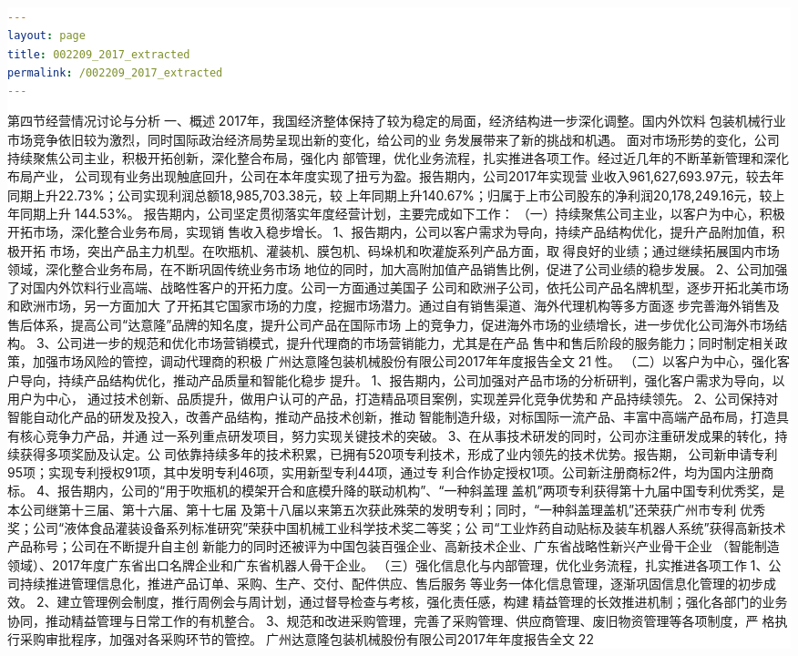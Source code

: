 ```yaml
---
layout: page
title: 002209_2017_extracted
permalink: /002209_2017_extracted
---
```


第四节经营情况讨论与分析
一、概述
2017年，我国经济整体保持了较为稳定的局面，经济结构进一步深化调整。国内外饮料
包装机械行业市场竞争依旧较为激烈，同时国际政治经济局势呈现出新的变化，给公司的业
务发展带来了新的挑战和机遇。
面对市场形势的变化，公司持续聚焦公司主业，积极开拓创新，深化整合布局，强化内
部管理，优化业务流程，扎实推进各项工作。经过近几年的不断革新管理和深化布局产业，
公司现有业务出现触底回升，公司在本年度实现了扭亏为盈。报告期内，公司2017年实现营
业收入961,627,693.97元，较去年同期上升22.73%；公司实现利润总额18,985,703.38元，较
上年同期上升140.67%；归属于上市公司股东的净利润20,178,249.16元，较上年同期上升
144.53%。
报告期内，公司坚定贯彻落实年度经营计划，主要完成如下工作：
（一）持续聚焦公司主业，以客户为中心，积极开拓市场，深化整合业务布局，实现销
售收入稳步增长。
1、报告期内，公司以客户需求为导向，持续产品结构优化，提升产品附加值，积极开拓
市场，突出产品主力机型。在吹瓶机、灌装机、膜包机、码垛机和吹灌旋系列产品方面，取
得良好的业绩；通过继续拓展国内市场领域，深化整合业务布局，在不断巩固传统业务市场
地位的同时，加大高附加值产品销售比例，促进了公司业绩的稳步发展。
2、公司加强了对国内外饮料行业高端、战略性客户的开拓力度。公司一方面通过美国子
公司和欧洲子公司，依托公司产品名牌机型，逐步开拓北美市场和欧洲市场，另一方面加大
了开拓其它国家市场的力度，挖掘市场潜力。通过自有销售渠道、海外代理机构等多方面逐
步完善海外销售及售后体系，提高公司“达意隆”品牌的知名度，提升公司产品在国际市场
上的竞争力，促进海外市场的业绩增长，进一步优化公司海外市场结构。
3、公司进一步的规范和优化市场营销模式，提升代理商的市场营销能力，尤其是在产品
售中和售后阶段的服务能力；同时制定相关政策，加强市场风险的管控，调动代理商的积极
广州达意隆包装机械股份有限公司2017年年度报告全文
21
性。
（二）以客户为中心，强化客户导向，持续产品结构优化，推动产品质量和智能化稳步
提升。
1、报告期内，公司加强对产品市场的分析研判，强化客户需求为导向，以用户为中心，
通过技术创新、品质提升，做用户认可的产品，打造精品项目案例，实现差异化竞争优势和
产品持续领先。
2、公司保持对智能自动化产品的研发及投入，改善产品结构，推动产品技术创新，推动
智能制造升级，对标国际一流产品、丰富中高端产品布局，打造具有核心竞争力产品，并通
过一系列重点研发项目，努力实现关键技术的突破。
3、在从事技术研发的同时，公司亦注重研发成果的转化，持续获得多项奖励及认定。公
司依靠持续多年的技术积累，已拥有520项专利技术，形成了业内领先的技术优势。报告期，
公司新申请专利95项；实现专利授权91项，其中发明专利46项，实用新型专利44项，通过专
利合作协定授权1项。公司新注册商标2件，均为国内注册商标。
4、报告期内，公司的“用于吹瓶机的模架开合和底模升降的联动机构”、“一种斜盖理
盖机”两项专利获得第十九届中国专利优秀奖，是本公司继第十三届、第十六届、第十七届
及第十八届以来第五次获此殊荣的发明专利；同时，“一种斜盖理盖机”还荣获广州市专利
优秀奖；公司“液体食品灌装设备系列标准研究”荣获中国机械工业科学技术奖二等奖；公
司“工业炸药自动贴标及装车机器人系统”获得高新技术产品称号；公司在不断提升自主创
新能力的同时还被评为中国包装百强企业、高新技术企业、广东省战略性新兴产业骨干企业
（智能制造领域）、2017年度广东省出口名牌企业和广东省机器人骨干企业。
（三）强化信息化与内部管理，优化业务流程，扎实推进各项工作
1、公司持续推进管理信息化，推进产品订单、采购、生产、交付、配件供应、售后服务
等业务一体化信息管理，逐渐巩固信息化管理的初步成效。
2、建立管理例会制度，推行周例会与周计划，通过督导检查与考核，强化责任感，构建
精益管理的长效推进机制；强化各部门的业务协同，推动精益管理与日常工作的有机整合。
3、规范和改进采购管理，完善了采购管理、供应商管理、废旧物资管理等各项制度，严
格执行采购审批程序，加强对各采购环节的管控。
广州达意隆包装机械股份有限公司2017年年度报告全文
22